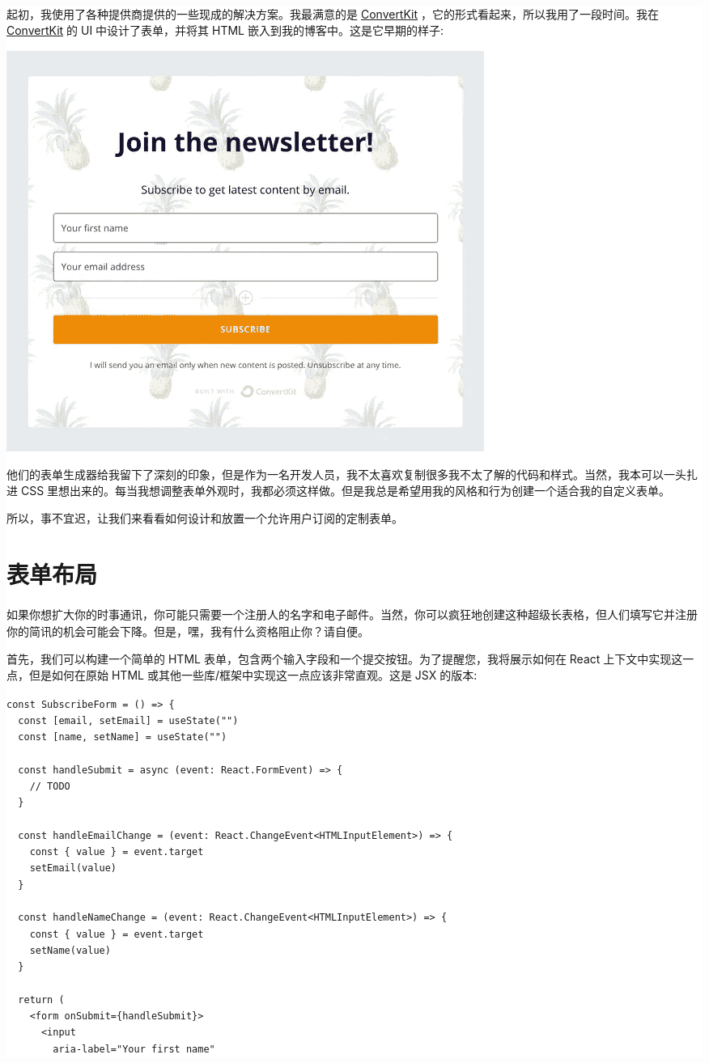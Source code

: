 起初，我使用了各种提供商提供的一些现成的解决方案。我最满意的是 [ConvertKit](https://convertkit.com?lmref=EVgZiQ) ，它的形式看起来，所以我用了一段时间。我在 [ConvertKit](https://convertkit.com?lmref=EVgZiQ) 的 UI 中设计了表单，并将其 HTML 嵌入到我的博客中。这是它早期的样子:

![](img/a69fc676f96b468ff67bbfcf9e21489d.png)

他们的表单生成器给我留下了深刻的印象，但是作为一名开发人员，我不太喜欢复制很多我不太了解的代码和样式。当然，我本可以一头扎进 CSS 里想出来的。每当我想调整表单外观时，我都必须这样做。但是我总是希望用我的风格和行为创建一个适合我的自定义表单。

所以，事不宜迟，让我们来看看如何设计和放置一个允许用户订阅的定制表单。

# 表单布局

如果你想扩大你的时事通讯，你可能只需要一个注册人的名字和电子邮件。当然，你可以疯狂地创建这种超级长表格，但人们填写它并注册你的简讯的机会可能会下降。但是，嘿，我有什么资格阻止你？请自便。

首先，我们可以构建一个简单的 HTML 表单，包含两个输入字段和一个提交按钮。为了提醒您，我将展示如何在 React 上下文中实现这一点，但是如何在原始 HTML 或其他一些库/框架中实现这一点应该非常直观。这是 JSX 的版本:

```
const SubscribeForm = () => {
  const [email, setEmail] = useState("")
  const [name, setName] = useState("")

  const handleSubmit = async (event: React.FormEvent) => {
    // TODO
  }

  const handleEmailChange = (event: React.ChangeEvent<HTMLInputElement>) => {
    const { value } = event.target
    setEmail(value)
  }

  const handleNameChange = (event: React.ChangeEvent<HTMLInputElement>) => {
    const { value } = event.target
    setName(value)
  }

  return (
    <form onSubmit={handleSubmit}>
      <input
        aria-label="Your first name"
```